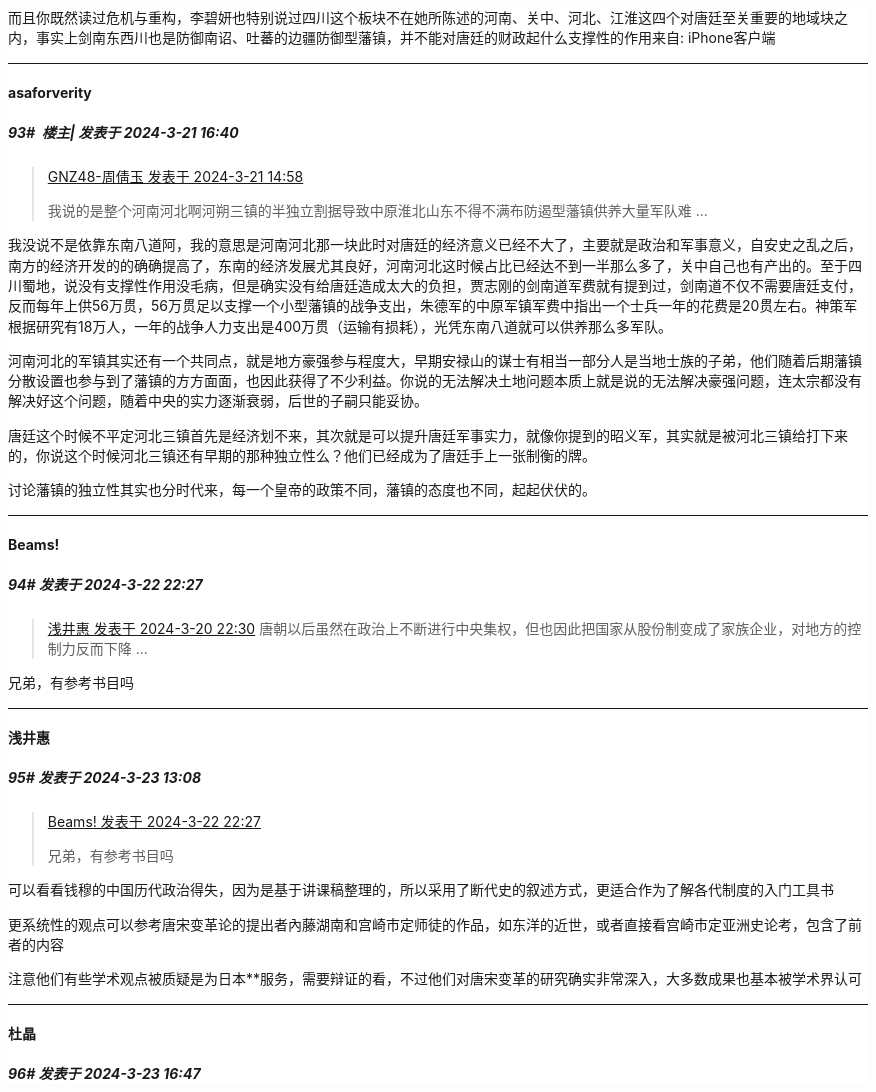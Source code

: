 而且你既然读过危机与重构，李碧妍也特别说过四川这个板块不在她所陈述的河南、关中、河北、江淮这四个对唐廷至关重要的地域块之内，事实上剑南东西川也是防御南诏、吐蕃的边疆防御型藩镇，并不能对唐廷的财政起什么支撑性的作用来自: iPhone客户端


*****

####  asaforverity  
##### 93#         楼主| 发表于 2024-3-21 16:40

<blockquote><a href="httphttps://bbs.saraba1st.com/2b/forum.php?mod=redirect&amp;goto=findpost&amp;pid=64322888&amp;ptid=2176251" target="_blank">GNZ48-周倩玉 发表于 2024-3-21 14:58</a>

我说的是整个河南河北啊河朔三镇的半独立割据导致中原淮北山东不得不满布防遏型藩镇供养大量军队难 ...</blockquote>
我没说不是依靠东南八道阿，我的意思是河南河北那一块此时对唐廷的经济意义已经不大了，主要就是政治和军事意义，自安史之乱之后，南方的经济开发的的确确提高了，东南的经济发展尤其良好，河南河北这时候占比已经达不到一半那么多了，关中自己也有产出的。至于四川蜀地，说没有支撑性作用没毛病，但是确实没有给唐廷造成太大的负担，贾志刚的剑南道军费就有提到过，剑南道不仅不需要唐廷支付，反而每年上供56万贯，56万贯足以支撑一个小型藩镇的战争支出，朱德军的中原军镇军费中指出一个士兵一年的花费是20贯左右。神策军根据研究有18万人，一年的战争人力支出是400万贯（运输有损耗），光凭东南八道就可以供养那么多军队。

河南河北的军镇其实还有一个共同点，就是地方豪强参与程度大，早期安禄山的谋士有相当一部分人是当地士族的子弟，他们随着后期藩镇分散设置也参与到了藩镇的方方面面，也因此获得了不少利益。你说的无法解决土地问题本质上就是说的无法解决豪强问题，连太宗都没有解决好这个问题，随着中央的实力逐渐衰弱，后世的子嗣只能妥协。

唐廷这个时候不平定河北三镇首先是经济划不来，其次就是可以提升唐廷军事实力，就像你提到的昭义军，其实就是被河北三镇给打下来的，你说这个时候河北三镇还有早期的那种独立性么？他们已经成为了唐廷手上一张制衡的牌。

讨论藩镇的独立性其实也分时代来，每一个皇帝的政策不同，藩镇的态度也不同，起起伏伏的。


*****

####  Beams!  
##### 94#       发表于 2024-3-22 22:27

<blockquote><a href="httphttps://bbs.saraba1st.com/2b/forum.php?mod=redirect&amp;goto=findpost&amp;pid=64316204&amp;ptid=2176251" target="_blank">浅井惠 发表于 2024-3-20 22:30</a>
唐朝以后虽然在政治上不断进行中央集权，但也因此把国家从股份制变成了家族企业，对地方的控制力反而下降 ...</blockquote>
兄弟，有参考书目吗


*****

####  浅井惠  
##### 95#       发表于 2024-3-23 13:08

<blockquote><a href="httphttps://bbs.saraba1st.com/2b/forum.php?mod=redirect&amp;goto=findpost&amp;pid=64342638&amp;ptid=2176251" target="_blank">Beams! 发表于 2024-3-22 22:27</a>

兄弟，有参考书目吗</blockquote>

可以看看钱穆的中国历代政治得失，因为是基于讲课稿整理的，所以采用了断代史的叙述方式，更适合作为了解各代制度的入门工具书

更系统性的观点可以参考唐宋变革论的提出者內藤湖南和宫崎市定师徒的作品，如东洋的近世，或者直接看宫崎市定亚洲史论考，包含了前者的内容

注意他们有些学术观点被质疑是为日本**服务，需要辩证的看，不过他们对唐宋变革的研究确实非常深入，大多数成果也基本被学术界认可


*****

####  杜晶  
##### 96#       发表于 2024-3-23 16:47
